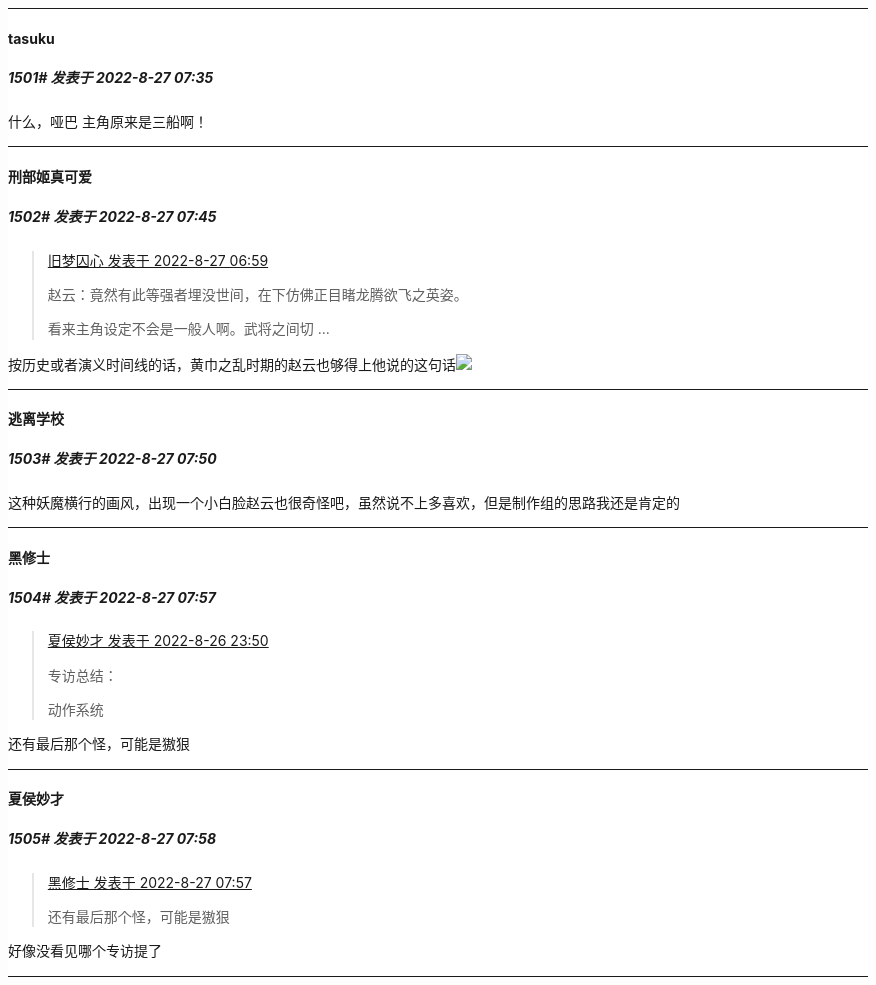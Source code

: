 

*****

####  tasuku  
##### 1501#       发表于 2022-8-27 07:35

什么，哑巴
主角原来是三船啊！

*****

####  刑部姬真可爱  
##### 1502#       发表于 2022-8-27 07:45

<blockquote><a href="httphttps://bbs.saraba1st.com/2b/forum.php?mod=redirect&amp;goto=findpost&amp;pid=57231452&amp;ptid=2075356" target="_blank">旧梦囚心 发表于 2022-8-27 06:59</a>

赵云：竟然有此等强者埋没世间，在下仿佛正目睹龙腾欲飞之英姿。

看来主角设定不会是一般人啊。武将之间切 ...</blockquote>
按历史或者演义时间线的话，黄巾之乱时期的赵云也够得上他说的这句话<img src="https://static.saraba1st.com/image/smiley/face2017/066.png" referrerpolicy="no-referrer">

*****

####  逃离学校  
##### 1503#       发表于 2022-8-27 07:50

这种妖魔横行的画风，出现一个小白脸赵云也很奇怪吧，虽然说不上多喜欢，但是制作组的思路我还是肯定的

*****

####  黑修士  
##### 1504#       发表于 2022-8-27 07:57

<blockquote><a href="httphttps://bbs.saraba1st.com/2b/forum.php?mod=redirect&amp;goto=findpost&amp;pid=57230213&amp;ptid=2075355" target="_blank">夏侯妙才 发表于 2022-8-26 23:50</a>

专访总结：

动作系统</blockquote>
还有最后那个怪，可能是獓狠

*****

####  夏侯妙才  
##### 1505#       发表于 2022-8-27 07:58

<blockquote><a href="httphttps://bbs.saraba1st.com/2b/forum.php?mod=redirect&amp;goto=findpost&amp;pid=57231590&amp;ptid=2075355" target="_blank">黑修士 发表于 2022-8-27 07:57</a>

还有最后那个怪，可能是獓狠</blockquote>
好像没看见哪个专访提了

*****
